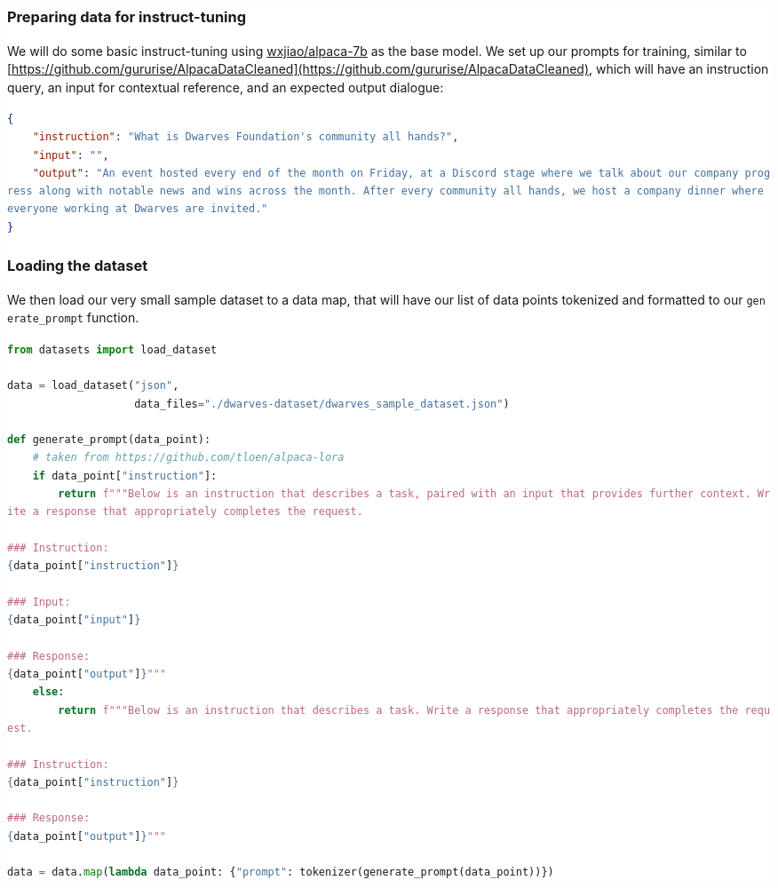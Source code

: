 ### Preparing data for instruct-tuning
We will do some basic instruct-tuning using [wxjiao/alpaca-7b](https://huggingface.co/wxjiao/alpaca-7b) as the base model. We set up our prompts for training, similar to [https://github.com/gururise/AlpacaDataCleaned](https://github.com/gururise/AlpacaDataCleaned), which will have an instruction query, an input for contextual reference, and an expected output dialogue:

```json
{
    "instruction": "What is Dwarves Foundation's community all hands?",
    "input": "",
    "output": "An event hosted every end of the month on Friday, at a Discord stage where we talk about our company progress along with notable news and wins across the month. After every community all hands, we host a company dinner where everyone working at Dwarves are invited."
}
```

### Loading the dataset
We then load our very small sample dataset to a data map, that will have our list of data points tokenized and formatted to our `generate_prompt` function.

```python
from datasets import load_dataset

data = load_dataset("json",
                    data_files="./dwarves-dataset/dwarves_sample_dataset.json")

def generate_prompt(data_point):
    # taken from https://github.com/tloen/alpaca-lora
    if data_point["instruction"]:
        return f"""Below is an instruction that describes a task, paired with an input that provides further context. Write a response that appropriately completes the request.

### Instruction:
{data_point["instruction"]}

### Input:
{data_point["input"]}

### Response:
{data_point["output"]}"""
    else:
        return f"""Below is an instruction that describes a task. Write a response that appropriately completes the request.

### Instruction:
{data_point["instruction"]}

### Response:
{data_point["output"]}"""

data = data.map(lambda data_point: {"prompt": tokenizer(generate_prompt(data_point))})
```
